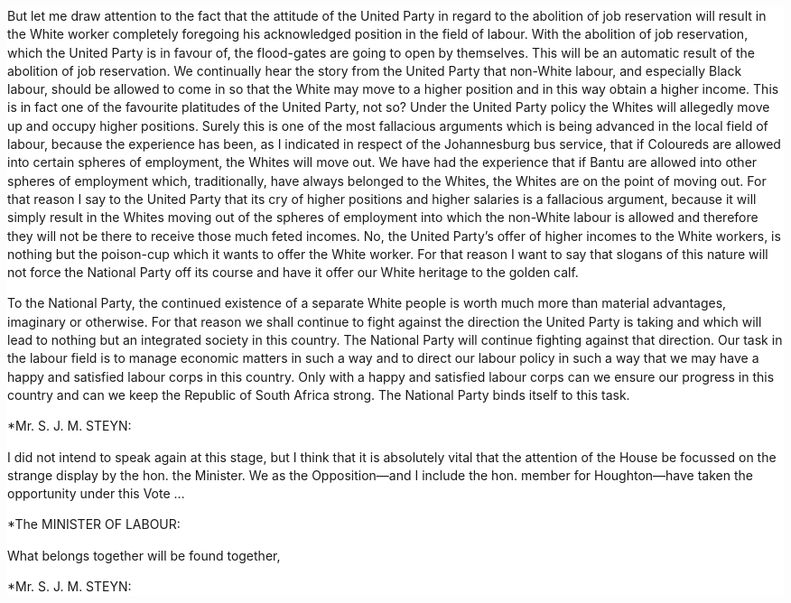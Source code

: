 <p>But let me draw attention to the fact that the attitude of the United Party in regard to the abolition of job reservation will result in the White worker completely foregoing his acknowledged position in the field of labour. With the abolition of job reservation, which the United Party is in favour of, the flood-gates are going to open by themselves. This will be an automatic result of the abolition of job reservation. We continually hear the story from the United Party that non-White labour, and especially Black labour, should be allowed to come in so that the White may move to a higher position and in this way obtain a higher income. This is in fact one of the favourite platitudes of the United Party, not so? Under the United Party policy the Whites will allegedly move up and occupy higher positions. Surely this is one of the most fallacious arguments which is being advanced in the local field of labour, because the experience has been, as I indicated in respect of the Johannesburg bus service, that if Coloureds are allowed into certain spheres of employment, the Whites will move out. We have had the experience that if Bantu are allowed into other spheres of employment which, traditionally, have always belonged to the Whites, the Whites are on the point of moving out. For that reason I say to the United Party that its cry of higher positions and higher salaries is a fallacious argument, because it will simply result in the Whites moving out of the spheres of employment into which the non-White labour is allowed and therefore they will not be there to receive those much feted incomes. No, the United Party&#x2019;s offer of higher incomes to the White workers, is nothing but the poison-cup which it wants to offer the White worker. For that reason I want to say that slogans of this nature will not force the National Party off its course and have it offer our White heritage to the golden calf.</p>

<p>To the National Party, the continued existence of a separate White people is worth much more than material advantages, imaginary or otherwise. For that reason we shall continue to fight against the direction the United Party is taking and which will lead to nothing but an integrated society in this country. The National Party will continue fighting against that direction. Our task in the labour field is to manage economic matters in such a way and to direct our labour policy in such a way that we may have a happy and satisfied labour corps in this country. Only with a happy and satisfied labour corps can we ensure our progress in this country and can we keep the Republic of South Africa strong. The National Party binds itself to this task.</p>

</speech>

<speech by="#steyn">

<from>*Mr. <person refersTo="hansard_za">S. J. M. STEYN</person>:</from>

<p>I did not intend to speak again at this stage, but I think that it is absolutely vital that the attention of the House be focussed on the strange display by the hon. the Minister. We as the Opposition&#x2014;and I include the hon. member for Houghton&#x2014;have taken the opportunity under this Vote &#x2026;</p>

</speech>

<speech by="#minister_of_labour">

<from>*The <person refersTo="hansard_za">MINISTER OF LABOUR</person>:</from>

<p>What belongs together will be found together,</p>

</speech>

<speech by="#steyn">

<from>*Mr. <person refersTo="hansard_za">S. J. M. STEYN</person>:</from>
